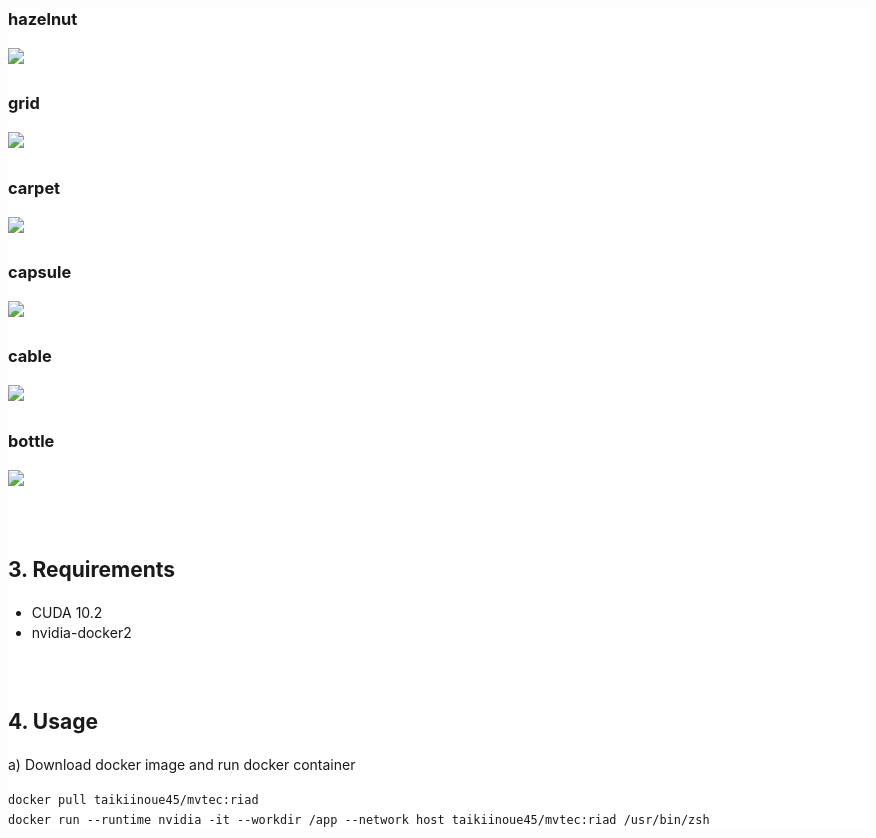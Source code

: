 ### hazelnut
<p align="left">
  <img src=assets/hazelnut.gif width="100%" />
</p>

### grid
<p align="left">
  <img src=assets/grid.gif width="100%" />
</p>

### carpet
<p align="left">
  <img src=assets/carpet.gif width="100%" />
</p>

### capsule
<p align="left">
  <img src=assets/capsule.gif width="100%" />
</p>

### cable
<p align="left">
  <img src=assets/cable.gif width="100%" />
</p>

### bottle
<p align="left">
  <img src=assets/bottle.gif width="100%" />
</p>

<br>

## 3. Requirements
- CUDA 10.2
- nvidia-docker2

<br>

## 4. Usage

a) Download docker image and run docker container
```
docker pull taikiinoue45/mvtec:riad
docker run --runtime nvidia -it --workdir /app --network host taikiinoue45/mvtec:riad /usr/bin/zsh
```
